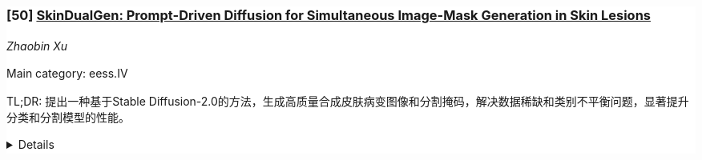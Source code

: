 ### [50] [SkinDualGen: Prompt-Driven Diffusion for Simultaneous Image-Mask Generation in Skin Lesions](https://arxiv.org/abs/2507.19970)
*Zhaobin Xu*

Main category: eess.IV

TL;DR: 提出一种基于Stable Diffusion-2.0的方法，生成高质量合成皮肤病变图像和分割掩码，解决数据稀缺和类别不平衡问题，显著提升分类和分割模型的性能。


<details>
  <summary>Details</summary>
Motivation: 医学图像分析在疾病早期诊断中至关重要，但数据稀缺和类别不平衡限制了深度学习模型的性能。

Method: 通过领域特定的LoRA微调和多目标损失函数联合优化，使Stable Diffusion-2.0能一步生成临床相关图像和分割掩码。

